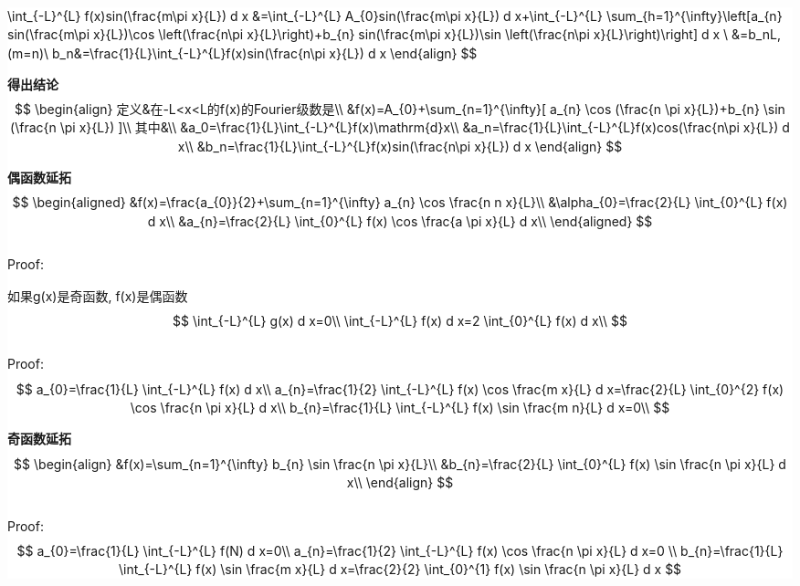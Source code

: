    \int_{-L}^{L} f(x)sin(\frac{m\pi x}{L}) d x &=\int_{-L}^{L}        A_{0}sin(\frac{m\pi x}{L}) d x+\int_{-L}^{L} \sum_{h=1}^{\infty}\left[a_{n} sin(\frac{m\pi x}{L})\cos \left(\frac{n\pi x}{L}\right)+b_{n} sin(\frac{m\pi x}{L})\sin \left(\frac{n\pi x}{L}\right)\right] d x \\
   &=b_nL,(m=n)\\
   b_n&=\frac{1}{L}\int_{-L}^{L}f(x)sin(\frac{n\pi x}{L}) d x
   \end{align}
$$

**得出结论**  
$$
\begin{align}
定义&在-L<x<L的f(x)的Fourier级数是\\
&f(x)=A_{0}+\sum_{n=1}^{\infty}[ a_{n} \cos (\frac{n \pi x}{L})+b_{n}    \sin (\frac{n \pi x}{L}) ]\\
其中&\\
&a_0=\frac{1}{L}\int_{-L}^{L}f(x)\mathrm{d}x\\
&a_n=\frac{1}{L}\int_{-L}^{L}f(x)cos(\frac{n\pi x}{L}) d x\\
&b_n=\frac{1}{L}\int_{-L}^{L}f(x)sin(\frac{n\pi x}{L}) d x
\end{align}
$$

**偶函数延拓**  
$$
\begin{aligned}
&f(x)=\frac{a_{0}}{2}+\sum_{n=1}^{\infty} a_{n} \cos \frac{n n x}{L}\\
&\alpha_{0}=\frac{2}{L} \int_{0}^{L} f(x) d x\\
&a_{n}=\frac{2}{L} \int_{0}^{L} f(x) \cos \frac{a \pi x}{L} d x\\
\end{aligned}
$$  
Proof:  

如果g(x)是奇函数, f(x)是偶函数  
$$
\int_{-L}^{L} g(x) d x=0\\
\int_{-L}^{L} f(x) d x=2 \int_{0}^{L} f(x) d x\\
$$  
Proof:  
$$
a_{0}=\frac{1}{L} \int_{-L}^{L} f(x) d x\\
a_{n}=\frac{1}{2} \int_{-L}^{L} f(x) \cos \frac{m x}{L} d x=\frac{2}{L} \int_{0}^{2} f(x) \cos \frac{n \pi x}{L} d x\\
b_{n}=\frac{1}{L} \int_{-L}^{L} f(x) \sin \frac{m n}{L} d x=0\\
$$

**奇函数延拓**  
$$
\begin{align}
&f(x)=\sum_{n=1}^{\infty} b_{n} \sin \frac{n \pi x}{L}\\
&b_{n}=\frac{2}{L} \int_{0}^{L} f(x) \sin \frac{n \pi x}{L} d x\\
\end{align}
$$  
Proof:  
$$
a_{0}=\frac{1}{L} \int_{-L}^{L} f(N) d x=0\\
a_{n}=\frac{1}{2} \int_{-L}^{L} f(x) \cos \frac{n \pi x}{L} d x=0 \\
b_{n}=\frac{1}{L} \int_{-L}^{L} f(x) \sin \frac{m x}{L} d x=\frac{2}{2} \int_{0}^{1} f(x) \sin \frac{n \pi x}{L} d x
$$

